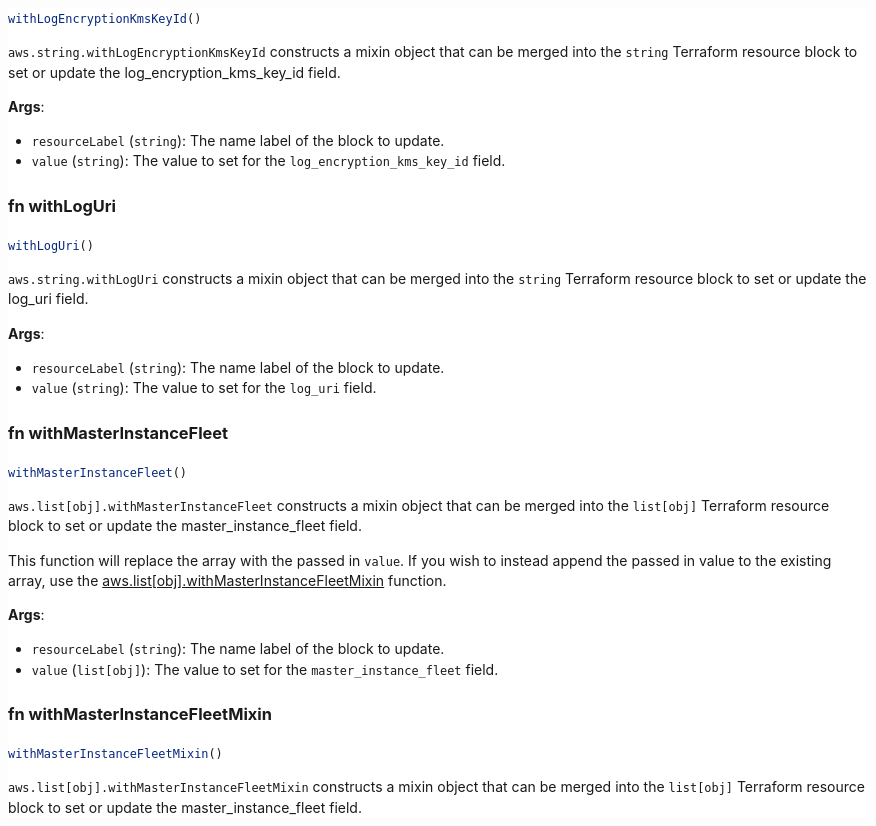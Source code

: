 ```ts
withLogEncryptionKmsKeyId()
```

`aws.string.withLogEncryptionKmsKeyId` constructs a mixin object that can be merged into the `string`
Terraform resource block to set or update the log_encryption_kms_key_id field.



**Args**:
  - `resourceLabel` (`string`): The name label of the block to update.
  - `value` (`string`): The value to set for the `log_encryption_kms_key_id` field.


### fn withLogUri

```ts
withLogUri()
```

`aws.string.withLogUri` constructs a mixin object that can be merged into the `string`
Terraform resource block to set or update the log_uri field.



**Args**:
  - `resourceLabel` (`string`): The name label of the block to update.
  - `value` (`string`): The value to set for the `log_uri` field.


### fn withMasterInstanceFleet

```ts
withMasterInstanceFleet()
```

`aws.list[obj].withMasterInstanceFleet` constructs a mixin object that can be merged into the `list[obj]`
Terraform resource block to set or update the master_instance_fleet field.

This function will replace the array with the passed in `value`. If you wish to instead append the
passed in value to the existing array, use the [aws.list[obj].withMasterInstanceFleetMixin](TODO) function.


**Args**:
  - `resourceLabel` (`string`): The name label of the block to update.
  - `value` (`list[obj]`): The value to set for the `master_instance_fleet` field.


### fn withMasterInstanceFleetMixin

```ts
withMasterInstanceFleetMixin()
```

`aws.list[obj].withMasterInstanceFleetMixin` constructs a mixin object that can be merged into the `list[obj]`
Terraform resource block to set or update the master_instance_fleet field.
